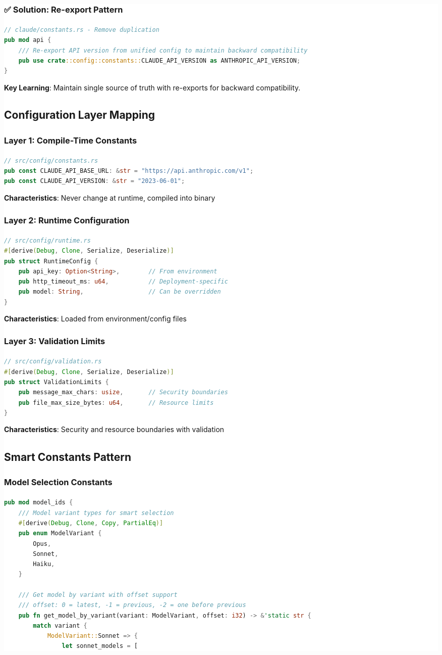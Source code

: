 ### ✅ Solution: Re-export Pattern
```rust
// claude/constants.rs - Remove duplication
pub mod api {
    /// Re-export API version from unified config to maintain backward compatibility
    pub use crate::config::constants::CLAUDE_API_VERSION as ANTHROPIC_API_VERSION;
}
```

**Key Learning**: Maintain single source of truth with re-exports for backward compatibility.

## Configuration Layer Mapping

### Layer 1: Compile-Time Constants
```rust
// src/config/constants.rs
pub const CLAUDE_API_BASE_URL: &str = "https://api.anthropic.com/v1";
pub const CLAUDE_API_VERSION: &str = "2023-06-01";
```
**Characteristics**: Never change at runtime, compiled into binary

### Layer 2: Runtime Configuration  
```rust
// src/config/runtime.rs
#[derive(Debug, Clone, Serialize, Deserialize)]
pub struct RuntimeConfig {
    pub api_key: Option<String>,        // From environment
    pub http_timeout_ms: u64,           // Deployment-specific
    pub model: String,                  // Can be overridden
}
```
**Characteristics**: Loaded from environment/config files

### Layer 3: Validation Limits
```rust
// src/config/validation.rs
#[derive(Debug, Clone, Serialize, Deserialize)]
pub struct ValidationLimits {
    pub message_max_chars: usize,       // Security boundaries
    pub file_max_size_bytes: u64,       // Resource limits
}
```
**Characteristics**: Security and resource boundaries with validation

## Smart Constants Pattern

### Model Selection Constants
```rust
pub mod model_ids {
    /// Model variant types for smart selection
    #[derive(Debug, Clone, Copy, PartialEq)]
    pub enum ModelVariant {
        Opus,
        Sonnet, 
        Haiku,
    }
    
    /// Get model by variant with offset support
    /// offset: 0 = latest, -1 = previous, -2 = one before previous
    pub fn get_model_by_variant(variant: ModelVariant, offset: i32) -> &'static str {
        match variant {
            ModelVariant::Sonnet => {
                let sonnet_models = [
```